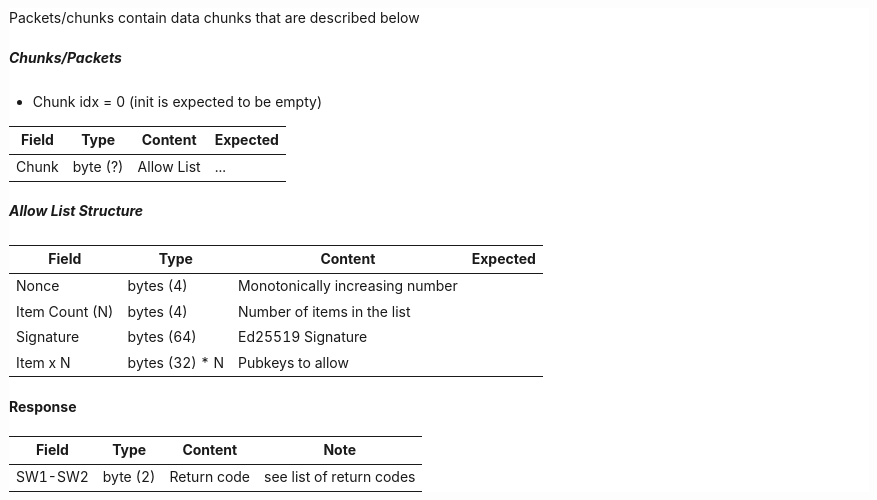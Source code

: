 
Packets/chunks contain data chunks that are described below

##### Chunks/Packets

* Chunk idx = 0 (init is expected to be empty)

| Field | Type     | Content    | Expected |
| ----- | -------- | ---------- | -------- |
| Chunk | byte (?) | Allow List | ...      |

##### Allow List Structure

| Field          | Type            | Content                         | Expected |
| -------------- | --------------- | ------------------------------- | -------- |
| Nonce          | bytes (4)       | Monotonically increasing number |          |
| Item Count (N) | bytes (4)       | Number of items in the list     |          |
| Signature      | bytes (64)      | Ed25519 Signature               |          |
| Item x N       | bytes (32) \* N | Pubkeys to allow                |          |

#### Response

| Field   | Type     | Content     | Note                     |
| ------- | -------- | ----------- | ------------------------ |
| SW1-SW2 | byte (2) | Return code | see list of return codes |
